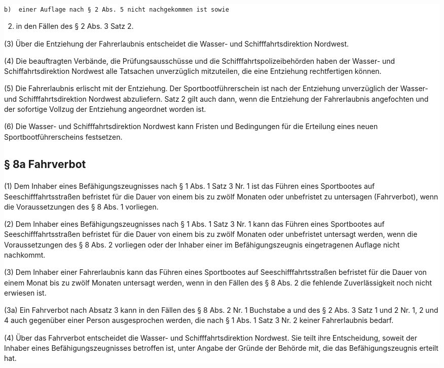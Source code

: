 
    b)  einer Auflage nach § 2 Abs. 5 nicht nachgekommen ist sowie





2.  in den Fällen des § 2 Abs. 3 Satz 2.




(3) Über die Entziehung der Fahrerlaubnis entscheidet die Wasser- und
Schifffahrtsdirektion Nordwest.

(4) Die beauftragten Verbände, die Prüfungsausschüsse und die
Schifffahrtspolizeibehörden haben der Wasser- und Schiffahrtsdirektion
Nordwest alle Tatsachen unverzüglich mitzuteilen, die eine Entziehung
rechtfertigen können.

(5) Die Fahrerlaubnis erlischt mit der Entziehung. Der
Sportbootführerschein ist nach der Entziehung unverzüglich der Wasser-
und Schifffahrtsdirektion Nordwest abzuliefern. Satz 2 gilt auch dann,
wenn die Entziehung der Fahrerlaubnis angefochten und der sofortige
Vollzug der Entziehung angeordnet worden ist.

(6) Die Wasser- und Schifffahrtsdirektion Nordwest kann Fristen und
Bedingungen für die Erteilung eines neuen Sportbootführerscheins
festsetzen.


## § 8a Fahrverbot

(1) Dem Inhaber eines Befähigungszeugnisses nach § 1 Abs. 1 Satz 3 Nr.
1 ist das Führen eines Sportbootes auf Seeschifffahrtsstraßen
befristet für die Dauer von einem bis zu zwölf Monaten oder
unbefristet zu untersagen (Fahrverbot), wenn die Voraussetzungen des §
8 Abs. 1 vorliegen.

(2) Dem Inhaber eines Befähigungszeugnisses nach § 1 Abs. 1 Satz 3 Nr.
1 kann das Führen eines Sportbootes auf Seeschifffahrtsstraßen
befristet für die Dauer von einem bis zu zwölf Monaten oder
unbefristet untersagt werden, wenn die Voraussetzungen des § 8 Abs. 2
vorliegen oder der Inhaber einer im Befähigungszeugnis eingetragenen
Auflage nicht nachkommt.

(3) Dem Inhaber einer Fahrerlaubnis kann das Führen eines Sportbootes
auf Seeschifffahrtsstraßen befristet für die Dauer von einem Monat bis
zu zwölf Monaten untersagt werden, wenn in den Fällen des § 8 Abs. 2
die fehlende Zuverlässigkeit noch nicht erwiesen ist.

(3a) Ein Fahrverbot nach Absatz 3 kann in den Fällen des § 8 Abs. 2
Nr. 1 Buchstabe a und des § 2 Abs. 3 Satz 1 und 2 Nr. 1, 2 und 4 auch
gegenüber einer Person ausgesprochen werden, die nach § 1 Abs. 1 Satz
3 Nr. 2 keiner Fahrerlaubnis bedarf.

(4) Über das Fahrverbot entscheidet die Wasser- und
Schifffahrtsdirektion Nordwest. Sie teilt ihre Entscheidung, soweit
der Inhaber eines Befähigungszeugnisses betroffen ist, unter Angabe
der Gründe der Behörde mit, die das Befähigungszeugnis erteilt hat.
